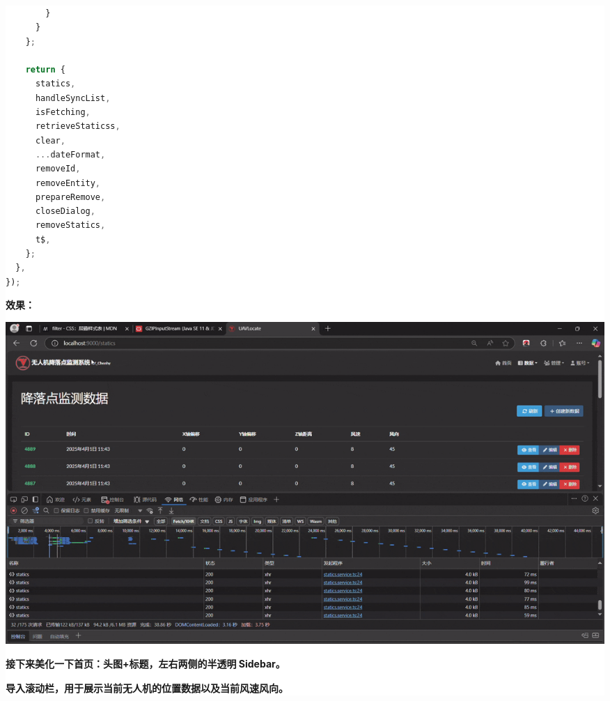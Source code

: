 ```typescript
        }
      }
    };

    return {
      statics,
      handleSyncList,
      isFetching,
      retrieveStaticss,
      clear,
      ...dateFormat,
      removeId,
      removeEntity,
      prepareRemove,
      closeDialog,
      removeStatics,
      t$,
    };
  },
});
```

**效果：**

<img src="演示视频/v202541.gif" alt="20250313134007" style="zoom: 260%;" />

**接下来美化一下首页：头图+标题，左右两侧的半透明 Sidebar。**

**导入滚动栏，用于展示当前无人机的位置数据以及当前风速风向。**

